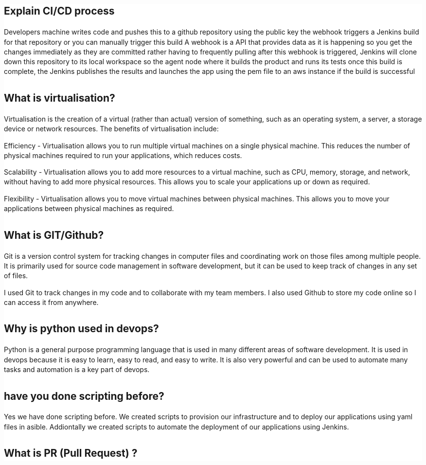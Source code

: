 ## Explain CI/CD process

Developers machine writes code and pushes this to a github repository using the public key
the webhook triggers a Jenkins build for that repository or you can manually trigger this build
A webhook is a API that provides data as it is happening so you get the changes immediately as they are committed rather having to frequently pulling
after this webhook is triggered, Jenkins will clone down this repository to its local workspace so the agent node where it builds the product and runs its tests 
once this build is complete, the Jenkins publishes the results and launches the app using the pem file to an aws instance if the build is successful 


## What is virtualisation?

Virtualisation is the creation of a virtual (rather than actual) version of something, such as an operating system, a server, a storage device or network resources. The benefits of virtualisation include:

Efficiency - Virtualisation allows you to run multiple virtual machines on a single physical machine. This reduces the number of physical machines required to run your applications, which reduces costs.

Scalability - Virtualisation allows you to add more resources to a virtual machine, such as CPU, memory, storage, and network, without having to add more physical resources. This allows you to scale your applications up or down as required.

Flexibility - Virtualisation allows you to move virtual machines between physical machines. This allows you to move your applications between physical machines as required.

## What is GIT/Github?

Git is a version control system for tracking changes in computer files and coordinating work on those files among multiple people. It is primarily used for source code management in software development, but it can be used to keep track of changes in any set of files.

I used Git to track changes in my code and to collaborate with my team members. I also used Github to store my code online so I can access it from anywhere.

## Why is python used in devops?

Python is a general purpose programming language that is used in many different areas of software development. It is used in devops because it is easy to learn, easy to read, and easy to write. It is also very powerful and can be used to automate many tasks and automation is a key part of devops.

## have you done scripting before?

Yes we have done scripting before. We created scripts to provision our infrastructure and to deploy our applications using yaml files in asible. Addiontally we created scripts to automate the deployment of our applications using Jenkins.

## What is PR (Pull Request) ?
